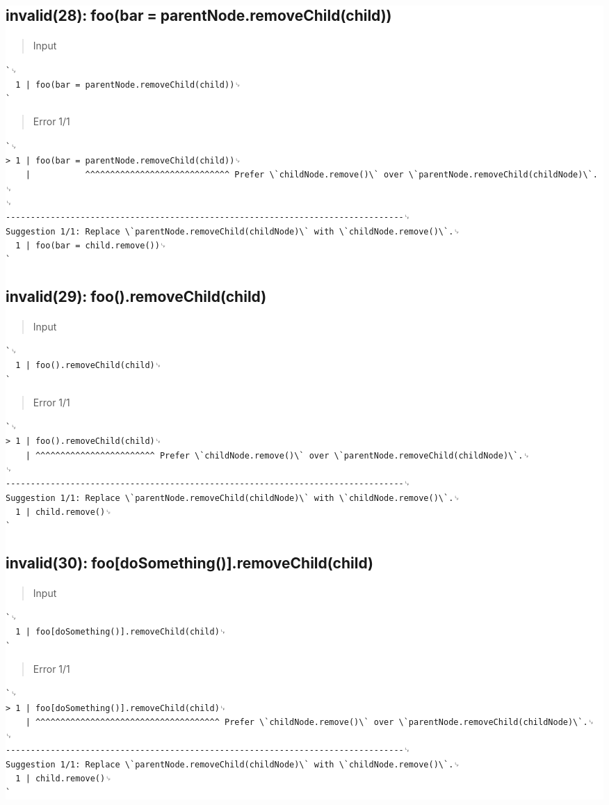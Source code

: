 ## invalid(28): foo(bar = parentNode.removeChild(child))

> Input

    `␊
      1 | foo(bar = parentNode.removeChild(child))␊
    `

> Error 1/1

    `␊
    > 1 | foo(bar = parentNode.removeChild(child))␊
        |           ^^^^^^^^^^^^^^^^^^^^^^^^^^^^^ Prefer \`childNode.remove()\` over \`parentNode.removeChild(childNode)\`.␊
    ␊
    --------------------------------------------------------------------------------␊
    Suggestion 1/1: Replace \`parentNode.removeChild(childNode)\` with \`childNode.remove()\`.␊
      1 | foo(bar = child.remove())␊
    `

## invalid(29): foo().removeChild(child)

> Input

    `␊
      1 | foo().removeChild(child)␊
    `

> Error 1/1

    `␊
    > 1 | foo().removeChild(child)␊
        | ^^^^^^^^^^^^^^^^^^^^^^^^ Prefer \`childNode.remove()\` over \`parentNode.removeChild(childNode)\`.␊
    ␊
    --------------------------------------------------------------------------------␊
    Suggestion 1/1: Replace \`parentNode.removeChild(childNode)\` with \`childNode.remove()\`.␊
      1 | child.remove()␊
    `

## invalid(30): foo[doSomething()].removeChild(child)

> Input

    `␊
      1 | foo[doSomething()].removeChild(child)␊
    `

> Error 1/1

    `␊
    > 1 | foo[doSomething()].removeChild(child)␊
        | ^^^^^^^^^^^^^^^^^^^^^^^^^^^^^^^^^^^^^ Prefer \`childNode.remove()\` over \`parentNode.removeChild(childNode)\`.␊
    ␊
    --------------------------------------------------------------------------------␊
    Suggestion 1/1: Replace \`parentNode.removeChild(childNode)\` with \`childNode.remove()\`.␊
      1 | child.remove()␊
    `
